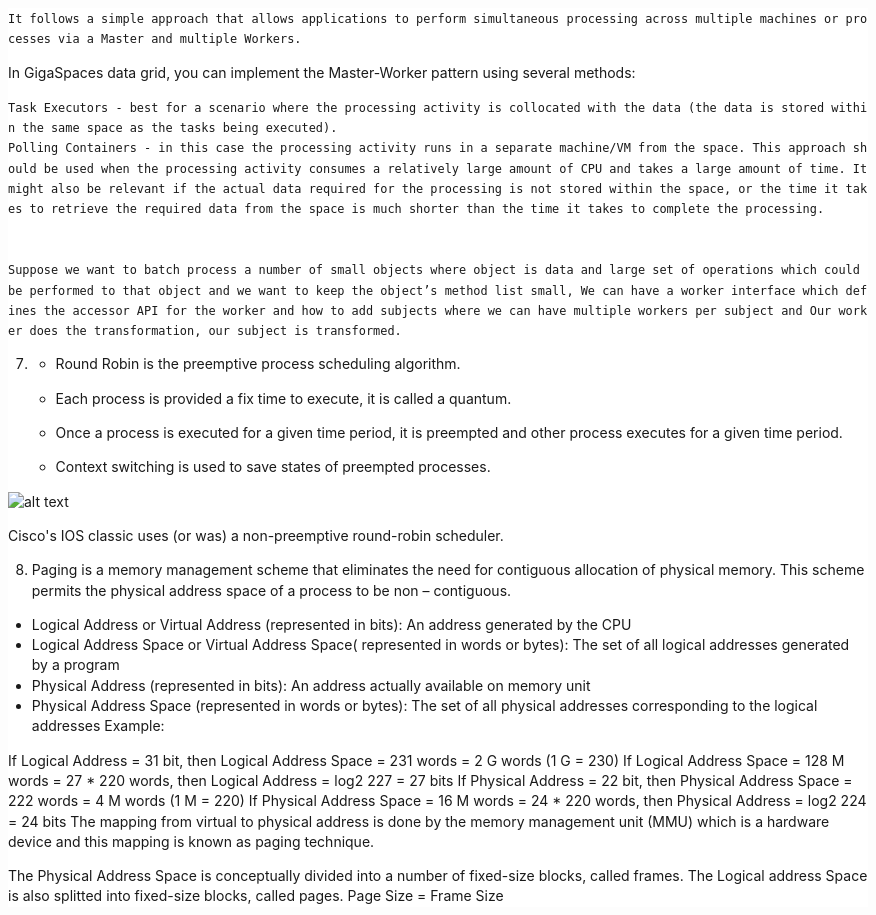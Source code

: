     It follows a simple approach that allows applications to perform simultaneous processing across multiple machines or processes via a Master and multiple Workers.
    
   In GigaSpaces data grid, you can implement the Master-Worker pattern using several methods:

    Task Executors - best for a scenario where the processing activity is collocated with the data (the data is stored within the same space as the tasks being executed).
    Polling Containers - in this case the processing activity runs in a separate machine/VM from the space. This approach should be used when the processing activity consumes a relatively large amount of CPU and takes a large amount of time. It might also be relevant if the actual data required for the processing is not stored within the space, or the time it takes to retrieve the required data from the space is much shorter than the time it takes to complete the processing.
   

    Suppose we want to batch process a number of small objects where object is data and large set of operations which could be performed to that object and we want to keep the object’s method list small, We can have a worker interface which defines the accessor API for the worker and how to add subjects where we can have multiple workers per subject and Our worker does the transformation, our subject is transformed.



7.
   * Round Robin is the preemptive process scheduling algorithm.

   * Each process is provided a fix time to execute, it is called a quantum.

   * Once a process is executed for a given time period, it is preempted and other process executes for a given time period.

   * Context switching is used to save states of preempted processes.


![alt text](https://media.geeksforgeeks.org/wp-content/uploads/round-robin-1.jpg)
 

  Cisco's IOS classic uses (or was) a non-preemptive round-robin scheduler.


8. Paging is a memory management scheme that eliminates the need for contiguous  allocation of physical memory. This scheme permits the physical address space of a process to be non – contiguous.

* Logical Address or Virtual Address (represented in bits): An address generated by the CPU
* Logical Address Space or Virtual Address Space( represented in words or bytes):   The set of all logical addresses generated by a program
 * Physical Address (represented in bits): An address actually available on memory unit
* Physical Address Space (represented in words or bytes): The set of all physical addresses corresponding to the logical addresses
Example:

If Logical Address = 31 bit, then Logical Address Space = 231 words = 2 G words (1 G = 230)
If Logical Address Space = 128 M words = 27 * 220 words, then Logical Address = log2 227 = 27 bits
If Physical Address = 22 bit, then Physical Address Space = 222 words = 4 M words (1 M = 220)
If Physical Address Space = 16 M words = 24 * 220 words, then Physical Address = log2 224 = 24 bits
The mapping from virtual to physical address is done by the memory management unit (MMU) which is a hardware device and this mapping is known as paging technique.

The Physical Address Space is conceptually divided into a number of fixed-size blocks, called frames.
The Logical address Space is also splitted into fixed-size blocks, called pages.
Page Size = Frame Size
